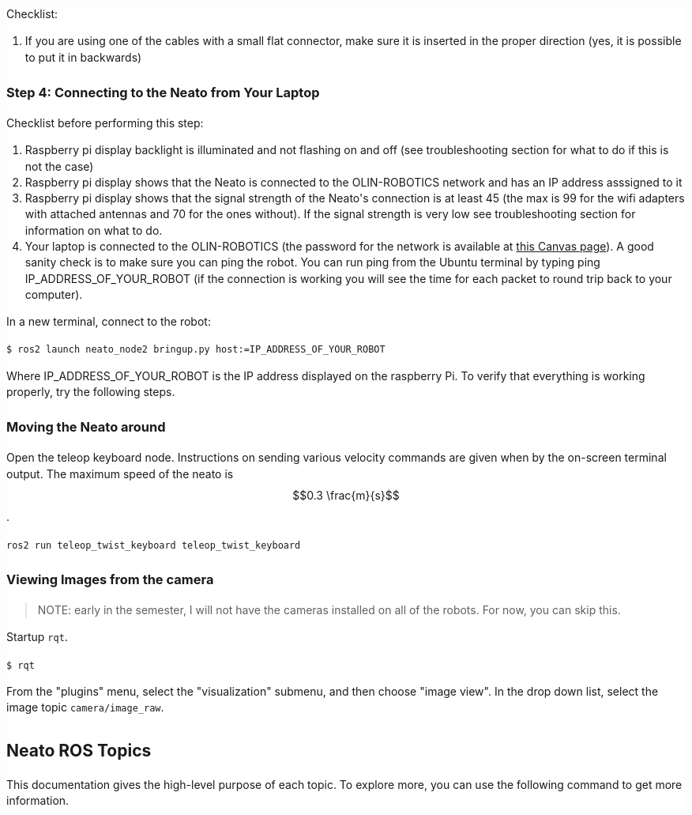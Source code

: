 Checklist:

1. If you are using one of the cables with a small flat connector, make sure it is inserted in the proper direction (yes, it is possible to put it in backwards)

### Step 4: Connecting to the Neato from Your Laptop

Checklist before performing this step:

1. Raspberry pi display backlight is illuminated and not flashing on and off (see troubleshooting section for what to do if this is not the case)
2. Raspberry pi display shows that the Neato is connected to the OLIN-ROBOTICS network and has an IP address asssigned to it
3. Raspberry pi display shows that the signal strength of the Neato's connection is at least 45 (the max is 99 for the wifi adapters with attached antennas and 70 for the ones without).   If the signal strength is very low see troubleshooting section for information on what to do.
4. Your laptop is connected to the OLIN-ROBOTICS (the password for the network is available at [this Canvas page](https://olin.instructure.com/courses/592/pages/olin-robotics-wifi-password)).  A good sanity check is to make sure you can ping the robot.  You can run ping from the Ubuntu terminal by typing ping IP_ADDRESS_OF_YOUR_ROBOT (if the connection is working you will see the time for each packet to round trip back to your computer).

In a new terminal, connect to the robot:

```bash
$ ros2 launch neato_node2 bringup.py host:=IP_ADDRESS_OF_YOUR_ROBOT
```

Where IP_ADDRESS_OF_YOUR_ROBOT is the IP address displayed on the raspberry Pi.  To verify that everything is working properly, try the following steps.

### Moving the Neato around

Open the teleop keyboard node.  Instructions on sending various velocity commands are given when by the on-screen terminal output.  The maximum speed of the neato is $$0.3 \frac{m}{s}$$.

```bash
ros2 run teleop_twist_keyboard teleop_twist_keyboard
```

### Viewing Images from the camera

> NOTE: early in the semester, I will not have the cameras installed on all of the robots.  For now, you can skip this.

Startup ```rqt```.

```bash
$ rqt
```

From the "plugins" menu, select the "visualization" submenu, and then choose "image view".  In the drop down list, select the image topic ``camera/image_raw``.

## Neato ROS Topics

This documentation gives the high-level purpose of each topic.  To explore more, you can use the following command to get more information.
